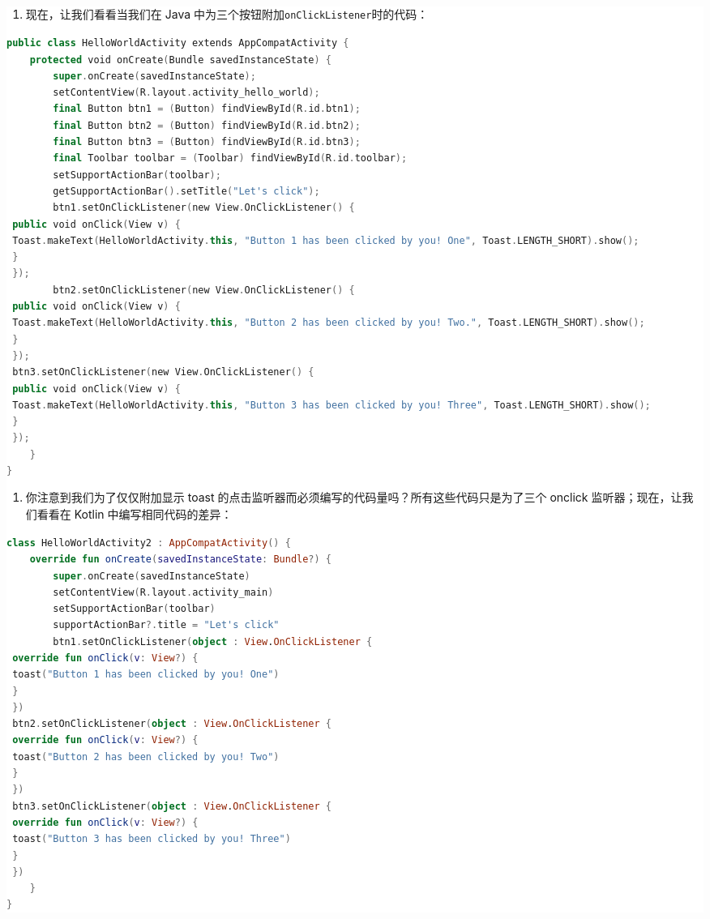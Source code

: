 1.  现在，让我们看看当我们在 Java 中为三个按钮附加`onClickListener`时的代码：

```kt
public class HelloWorldActivity extends AppCompatActivity {
    protected void onCreate(Bundle savedInstanceState) {
        super.onCreate(savedInstanceState);
        setContentView(R.layout.activity_hello_world);
        final Button btn1 = (Button) findViewById(R.id.btn1);
        final Button btn2 = (Button) findViewById(R.id.btn2);
        final Button btn3 = (Button) findViewById(R.id.btn3);
        final Toolbar toolbar = (Toolbar) findViewById(R.id.toolbar);
        setSupportActionBar(toolbar);
        getSupportActionBar().setTitle("Let's click");
        btn1.setOnClickListener(new View.OnClickListener() {
 public void onClick(View v) {
 Toast.makeText(HelloWorldActivity.this, "Button 1 has been clicked by you! One", Toast.LENGTH_SHORT).show();
 }
 });
        btn2.setOnClickListener(new View.OnClickListener() {
 public void onClick(View v) {
 Toast.makeText(HelloWorldActivity.this, "Button 2 has been clicked by you! Two.", Toast.LENGTH_SHORT).show();
 }
 });
 btn3.setOnClickListener(new View.OnClickListener() {
 public void onClick(View v) {
 Toast.makeText(HelloWorldActivity.this, "Button 3 has been clicked by you! Three", Toast.LENGTH_SHORT).show();
 }
 });
    }
}
```

1.  你注意到我们为了仅仅附加显示 toast 的点击监听器而必须编写的代码量吗？所有这些代码只是为了三个 onclick 监听器；现在，让我们看看在 Kotlin 中编写相同代码的差异：

```kt
class HelloWorldActivity2 : AppCompatActivity() {
    override fun onCreate(savedInstanceState: Bundle?) {
        super.onCreate(savedInstanceState)
        setContentView(R.layout.activity_main)
        setSupportActionBar(toolbar)
        supportActionBar?.title = "Let's click"
        btn1.setOnClickListener(object : View.OnClickListener {
 override fun onClick(v: View?) {
 toast("Button 1 has been clicked by you! One")
 }
 })
 btn2.setOnClickListener(object : View.OnClickListener {
 override fun onClick(v: View?) {
 toast("Button 2 has been clicked by you! Two")
 }
 })
 btn3.setOnClickListener(object : View.OnClickListener {
 override fun onClick(v: View?) {
 toast("Button 3 has been clicked by you! Three")
 }
 })
    }
}
```
